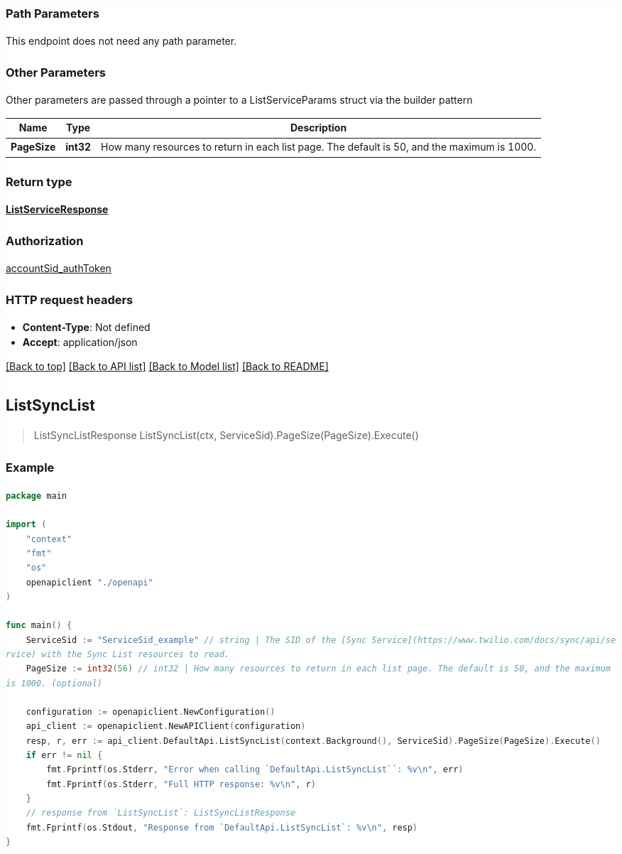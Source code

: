 ### Path Parameters

This endpoint does not need any path parameter.

### Other Parameters

Other parameters are passed through a pointer to a ListServiceParams struct via the builder pattern


Name | Type | Description
------------- | ------------- | -------------
 **PageSize** | **int32** | How many resources to return in each list page. The default is 50, and the maximum is 1000.

### Return type

[**ListServiceResponse**](ListServiceResponse.md)

### Authorization

[accountSid_authToken](../README.md#accountSid_authToken)

### HTTP request headers

- **Content-Type**: Not defined
- **Accept**: application/json

[[Back to top]](#) [[Back to API list]](../README.md#documentation-for-api-endpoints)
[[Back to Model list]](../README.md#documentation-for-models)
[[Back to README]](../README.md)


## ListSyncList

> ListSyncListResponse ListSyncList(ctx, ServiceSid).PageSize(PageSize).Execute()



### Example

```go
package main

import (
    "context"
    "fmt"
    "os"
    openapiclient "./openapi"
)

func main() {
    ServiceSid := "ServiceSid_example" // string | The SID of the [Sync Service](https://www.twilio.com/docs/sync/api/service) with the Sync List resources to read.
    PageSize := int32(56) // int32 | How many resources to return in each list page. The default is 50, and the maximum is 1000. (optional)

    configuration := openapiclient.NewConfiguration()
    api_client := openapiclient.NewAPIClient(configuration)
    resp, r, err := api_client.DefaultApi.ListSyncList(context.Background(), ServiceSid).PageSize(PageSize).Execute()
    if err != nil {
        fmt.Fprintf(os.Stderr, "Error when calling `DefaultApi.ListSyncList``: %v\n", err)
        fmt.Fprintf(os.Stderr, "Full HTTP response: %v\n", r)
    }
    // response from `ListSyncList`: ListSyncListResponse
    fmt.Fprintf(os.Stdout, "Response from `DefaultApi.ListSyncList`: %v\n", resp)
}
```